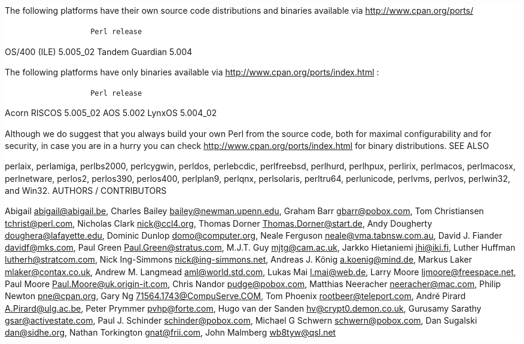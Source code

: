 The following platforms have their own source code distributions and binaries available via http://www.cpan.org/ports/

                        Perl release

OS/400 (ILE)            5.005_02
Tandem Guardian         5.004

The following platforms have only binaries available via http://www.cpan.org/ports/index.html :

                        Perl release

Acorn RISCOS            5.005_02
AOS                     5.002
LynxOS                  5.004_02

Although we do suggest that you always build your own Perl from the source code, both for maximal configurability and for security, in case you are in a hurry you can check http://www.cpan.org/ports/index.html for binary distributions.
SEE ALSO

perlaix, perlamiga, perlbs2000, perlcygwin, perldos, perlebcdic, perlfreebsd, perlhurd, perlhpux, perlirix, perlmacos, perlmacosx, perlnetware, perlos2, perlos390, perlos400, perlplan9, perlqnx, perlsolaris, perltru64, perlunicode, perlvms, perlvos, perlwin32, and Win32.
AUTHORS / CONTRIBUTORS

Abigail <abigail@abigail.be>, Charles Bailey <bailey@newman.upenn.edu>, Graham Barr <gbarr@pobox.com>, Tom Christiansen <tchrist@perl.com>, Nicholas Clark <nick@ccl4.org>, Thomas Dorner <Thomas.Dorner@start.de>, Andy Dougherty <doughera@lafayette.edu>, Dominic Dunlop <domo@computer.org>, Neale Ferguson <neale@vma.tabnsw.com.au>, David J. Fiander <davidf@mks.com>, Paul Green <Paul.Green@stratus.com>, M.J.T. Guy <mjtg@cam.ac.uk>, Jarkko Hietaniemi <jhi@iki.fi>, Luther Huffman <lutherh@stratcom.com>, Nick Ing-Simmons <nick@ing-simmons.net>, Andreas J. König <a.koenig@mind.de>, Markus Laker <mlaker@contax.co.uk>, Andrew M. Langmead <aml@world.std.com>, Lukas Mai <l.mai@web.de>, Larry Moore <ljmoore@freespace.net>, Paul Moore <Paul.Moore@uk.origin-it.com>, Chris Nandor <pudge@pobox.com>, Matthias Neeracher <neeracher@mac.com>, Philip Newton <pne@cpan.org>, Gary Ng <71564.1743@CompuServe.COM>, Tom Phoenix <rootbeer@teleport.com>, André Pirard <A.Pirard@ulg.ac.be>, Peter Prymmer <pvhp@forte.com>, Hugo van der Sanden <hv@crypt0.demon.co.uk>, Gurusamy Sarathy <gsar@activestate.com>, Paul J. Schinder <schinder@pobox.com>, Michael G Schwern <schwern@pobox.com>, Dan Sugalski <dan@sidhe.org>, Nathan Torkington <gnat@frii.com>, John Malmberg <wb8tyw@qsl.net>
